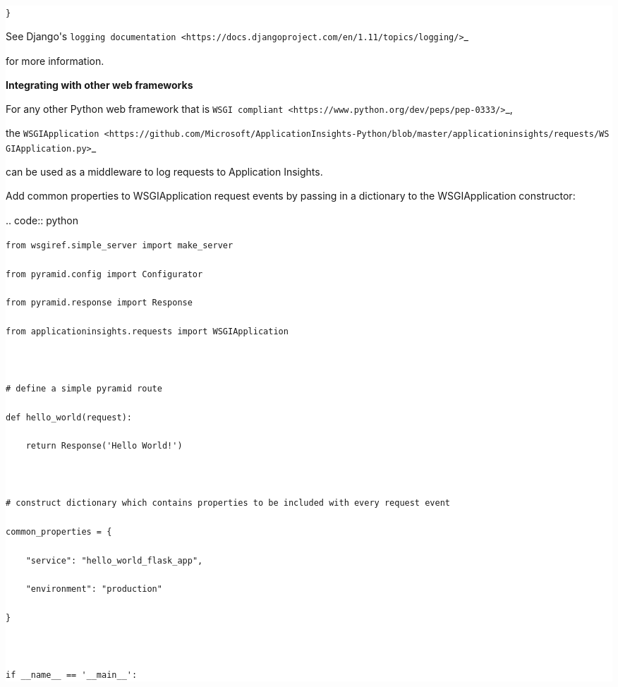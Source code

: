     }



See Django's `logging documentation <https://docs.djangoproject.com/en/1.11/topics/logging/>`_

for more information.



**Integrating with other web frameworks**



For any other Python web framework that is `WSGI compliant <https://www.python.org/dev/peps/pep-0333/>`_,

the `WSGIApplication <https://github.com/Microsoft/ApplicationInsights-Python/blob/master/applicationinsights/requests/WSGIApplication.py>`_

can be used as a middleware to log requests to Application Insights.



Add common properties to WSGIApplication request events by passing in a dictionary to the WSGIApplication constructor:



.. code:: python



    from wsgiref.simple_server import make_server

    from pyramid.config import Configurator

    from pyramid.response import Response

    from applicationinsights.requests import WSGIApplication



    # define a simple pyramid route

    def hello_world(request):

        return Response('Hello World!')



    # construct dictionary which contains properties to be included with every request event

    common_properties = {

        "service": "hello_world_flask_app",

        "environment": "production"

    }



    if __name__ == '__main__':
